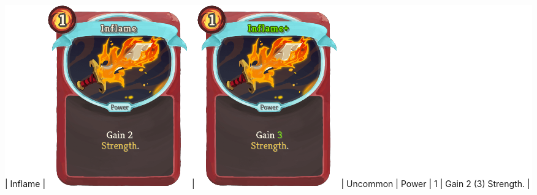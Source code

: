 | Inflame | ![](slay-the-spire/small-card-images/Red-Inflame.png) | ![](slay-the-spire/small-card-images/Red-InflamePlus.png) | Uncommon | Power | 1 | Gain 2 (3) Strength. |